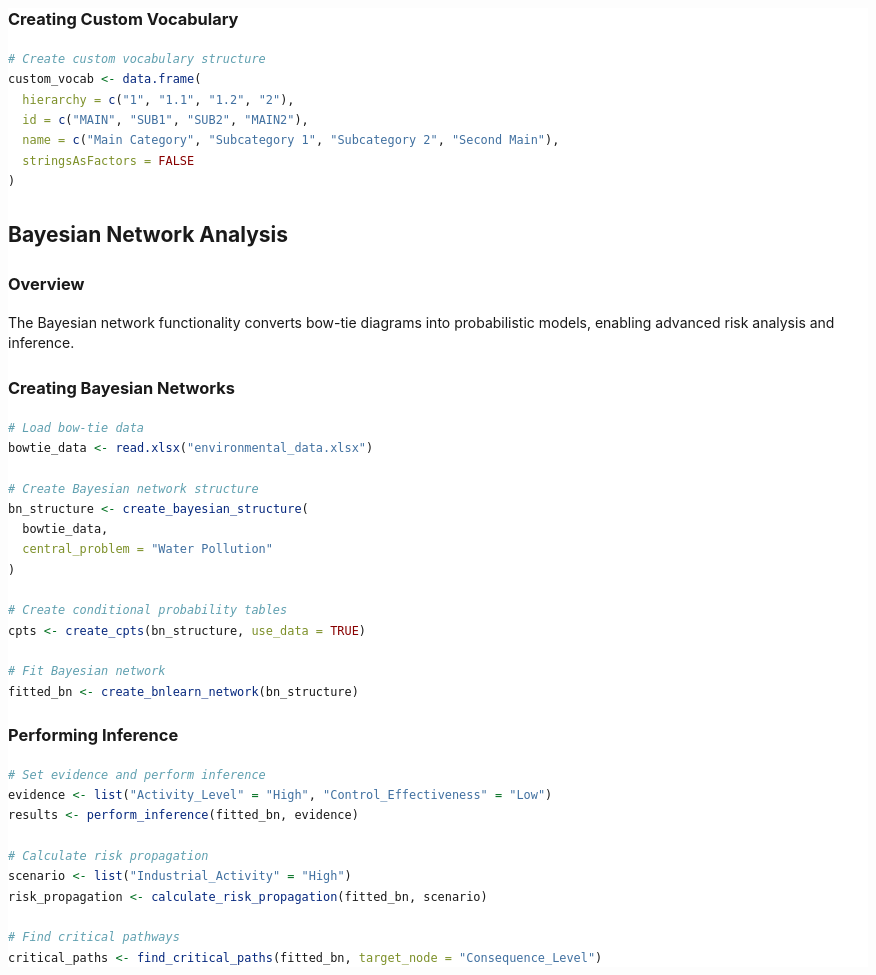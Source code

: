 ### Creating Custom Vocabulary

```r
# Create custom vocabulary structure
custom_vocab <- data.frame(
  hierarchy = c("1", "1.1", "1.2", "2"),
  id = c("MAIN", "SUB1", "SUB2", "MAIN2"),
  name = c("Main Category", "Subcategory 1", "Subcategory 2", "Second Main"),
  stringsAsFactors = FALSE
)
```

## Bayesian Network Analysis

### Overview

The Bayesian network functionality converts bow-tie diagrams into probabilistic models, enabling advanced risk analysis and inference.

### Creating Bayesian Networks

```r
# Load bow-tie data
bowtie_data <- read.xlsx("environmental_data.xlsx")

# Create Bayesian network structure
bn_structure <- create_bayesian_structure(
  bowtie_data, 
  central_problem = "Water Pollution"
)

# Create conditional probability tables
cpts <- create_cpts(bn_structure, use_data = TRUE)

# Fit Bayesian network
fitted_bn <- create_bnlearn_network(bn_structure)
```

### Performing Inference

```r
# Set evidence and perform inference
evidence <- list("Activity_Level" = "High", "Control_Effectiveness" = "Low")
results <- perform_inference(fitted_bn, evidence)

# Calculate risk propagation
scenario <- list("Industrial_Activity" = "High")
risk_propagation <- calculate_risk_propagation(fitted_bn, scenario)

# Find critical pathways
critical_paths <- find_critical_paths(fitted_bn, target_node = "Consequence_Level")
```
